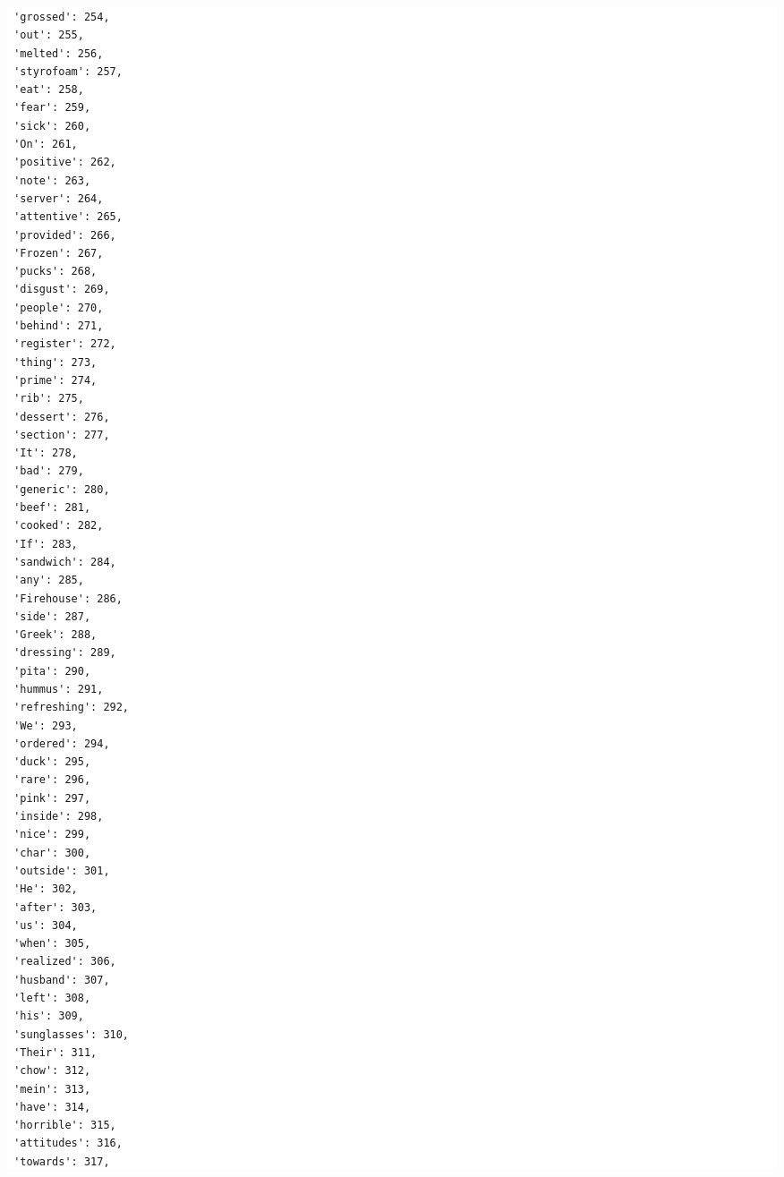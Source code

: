      'grossed': 254,
     'out': 255,
     'melted': 256,
     'styrofoam': 257,
     'eat': 258,
     'fear': 259,
     'sick': 260,
     'On': 261,
     'positive': 262,
     'note': 263,
     'server': 264,
     'attentive': 265,
     'provided': 266,
     'Frozen': 267,
     'pucks': 268,
     'disgust': 269,
     'people': 270,
     'behind': 271,
     'register': 272,
     'thing': 273,
     'prime': 274,
     'rib': 275,
     'dessert': 276,
     'section': 277,
     'It': 278,
     'bad': 279,
     'generic': 280,
     'beef': 281,
     'cooked': 282,
     'If': 283,
     'sandwich': 284,
     'any': 285,
     'Firehouse': 286,
     'side': 287,
     'Greek': 288,
     'dressing': 289,
     'pita': 290,
     'hummus': 291,
     'refreshing': 292,
     'We': 293,
     'ordered': 294,
     'duck': 295,
     'rare': 296,
     'pink': 297,
     'inside': 298,
     'nice': 299,
     'char': 300,
     'outside': 301,
     'He': 302,
     'after': 303,
     'us': 304,
     'when': 305,
     'realized': 306,
     'husband': 307,
     'left': 308,
     'his': 309,
     'sunglasses': 310,
     'Their': 311,
     'chow': 312,
     'mein': 313,
     'have': 314,
     'horrible': 315,
     'attitudes': 316,
     'towards': 317,